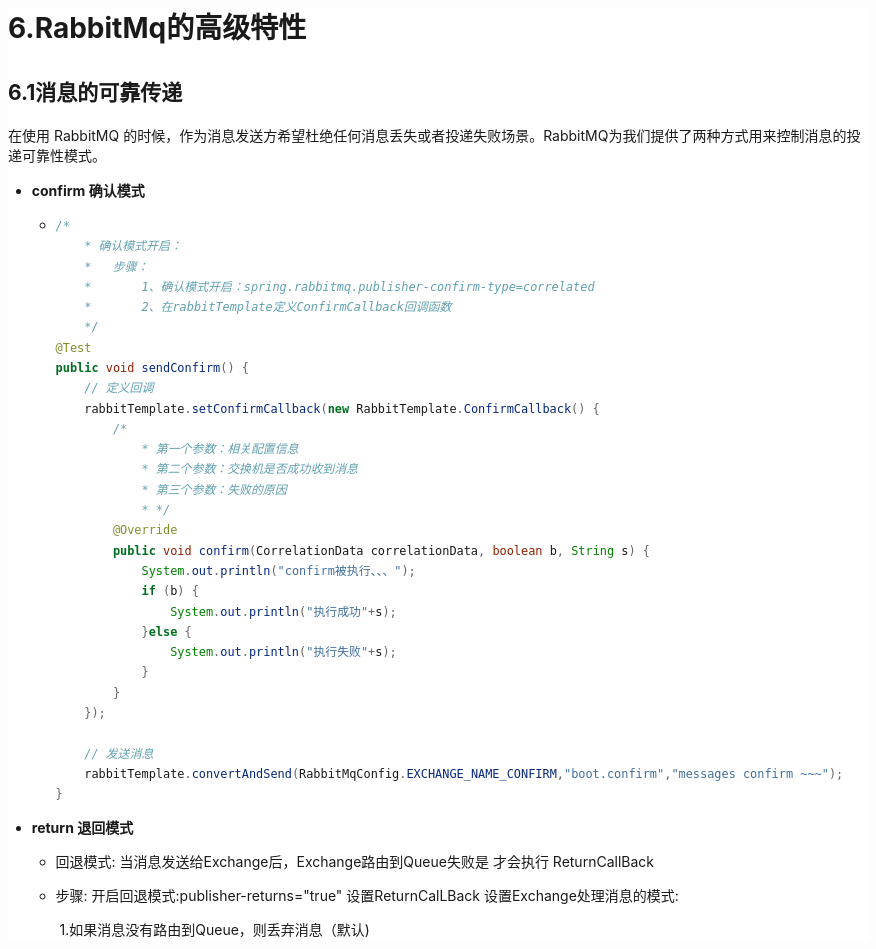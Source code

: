 

# 6.RabbitMq的高级特性

## 6.1消息的可靠传递

在使用 RabbitMQ 的时候，作为消息发送方希望杜绝任何消息丢失或者投递失败场景。RabbitMQ为我们提供了两种方式用来控制消息的投递可靠性模式。

- **confirm 确认模式**

  - ```java
    /*
        * 确认模式开启：
        *   步骤：
        *       1、确认模式开启：spring.rabbitmq.publisher-confirm-type=correlated
        *       2、在rabbitTemplate定义ConfirmCallback回调函数
        */
    @Test
    public void sendConfirm() {
        // 定义回调
        rabbitTemplate.setConfirmCallback(new RabbitTemplate.ConfirmCallback() {
            /*
                * 第一个参数：相关配置信息
                * 第二个参数：交换机是否成功收到消息
                * 第三个参数：失败的原因
                * */
            @Override
            public void confirm(CorrelationData correlationData, boolean b, String s) {
                System.out.println("confirm被执行、、、");
                if (b) {
                    System.out.println("执行成功"+s);
                }else {
                    System.out.println("执行失败"+s);
                }
            }
        });
    
        // 发送消息
        rabbitTemplate.convertAndSend(RabbitMqConfig.EXCHANGE_NAME_CONFIRM,"boot.confirm","messages confirm ~~~");
    }
    ```

- **return 退回模式**

  - 回退模式: 当消息发送给Exchange后，Exchange路由到Queue失败是 才会执行 ReturnCallBack

  - 步骤:
    开启回退模式:publisher-returns="true"
    设置ReturnCalLBack
    设置Exchange处理消息的模式:

    ​		1.如果消息没有路由到Queue，则丢弃消息（默认)
